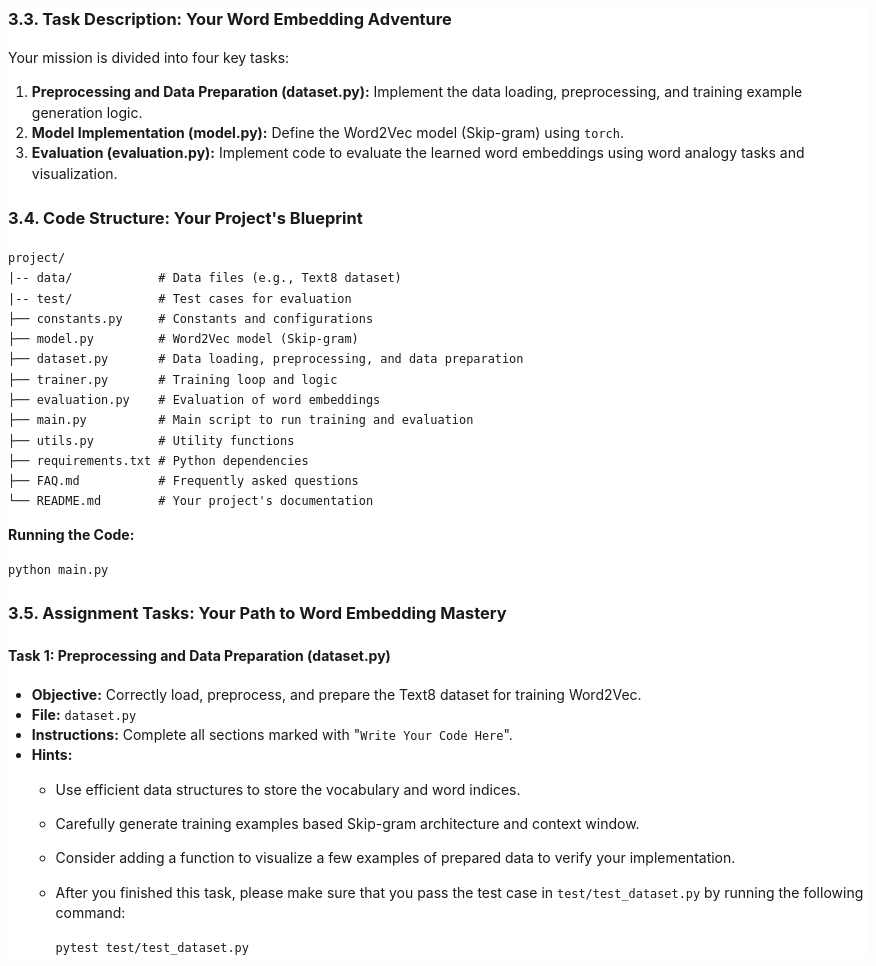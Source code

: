 ### 3.3. Task Description: Your Word Embedding Adventure

Your mission is divided into four key tasks:

1.  **Preprocessing and Data Preparation (dataset.py):** Implement the data loading, preprocessing, and training example generation logic.
2.  **Model Implementation (model.py):** Define the Word2Vec model (Skip-gram) using `torch`.
3.  **Evaluation (evaluation.py):** Implement code to evaluate the learned word embeddings using word analogy tasks and visualization.

### 3.4. Code Structure: Your Project's Blueprint

```text
project/
|-- data/            # Data files (e.g., Text8 dataset)
|-- test/            # Test cases for evaluation
├── constants.py     # Constants and configurations
├── model.py         # Word2Vec model (Skip-gram)
├── dataset.py       # Data loading, preprocessing, and data preparation
├── trainer.py       # Training loop and logic
├── evaluation.py    # Evaluation of word embeddings
├── main.py          # Main script to run training and evaluation
├── utils.py         # Utility functions
├── requirements.txt # Python dependencies
├── FAQ.md           # Frequently asked questions
└── README.md        # Your project's documentation
```

**Running the Code:**

```bash
python main.py
```

### 3.5. Assignment Tasks: Your Path to Word Embedding Mastery

#### Task 1: Preprocessing and Data Preparation (dataset.py)

*   **Objective:** Correctly load, preprocess, and prepare the Text8 dataset for training Word2Vec.
*   **File:** `dataset.py`
*   **Instructions:** Complete all sections marked with "`Write Your Code Here`".
*   **Hints:**
    *   Use efficient data structures to store the vocabulary and word indices.
    *   Carefully generate training examples based Skip-gram architecture and context window.
    *   Consider adding a function to visualize a few examples of prepared data to verify your implementation.
    *   After you finished this task, please make sure that you pass the test case in `test/test_dataset.py` by running the following command:

        ```bash
        pytest test/test_dataset.py
        ```
